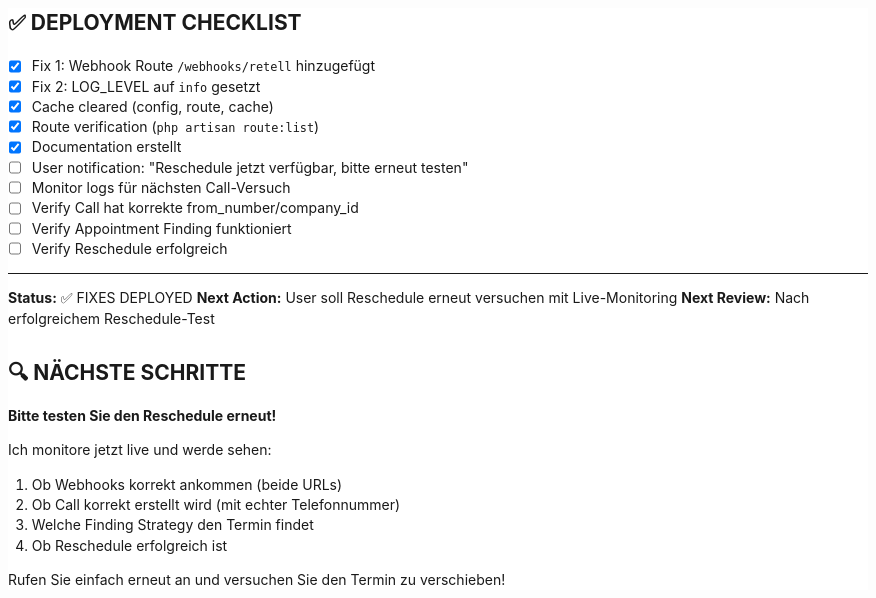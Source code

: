 
## ✅ DEPLOYMENT CHECKLIST

- [x] Fix 1: Webhook Route `/webhooks/retell` hinzugefügt
- [x] Fix 2: LOG_LEVEL auf `info` gesetzt
- [x] Cache cleared (config, route, cache)
- [x] Route verification (`php artisan route:list`)
- [x] Documentation erstellt
- [ ] User notification: "Reschedule jetzt verfügbar, bitte erneut testen"
- [ ] Monitor logs für nächsten Call-Versuch
- [ ] Verify Call hat korrekte from_number/company_id
- [ ] Verify Appointment Finding funktioniert
- [ ] Verify Reschedule erfolgreich

---

**Status:** ✅ FIXES DEPLOYED
**Next Action:** User soll Reschedule erneut versuchen mit Live-Monitoring
**Next Review:** Nach erfolgreichem Reschedule-Test

## 🔍 NÄCHSTE SCHRITTE

**Bitte testen Sie den Reschedule erneut!**

Ich monitore jetzt live und werde sehen:
1. Ob Webhooks korrekt ankommen (beide URLs)
2. Ob Call korrekt erstellt wird (mit echter Telefonnummer)
3. Welche Finding Strategy den Termin findet
4. Ob Reschedule erfolgreich ist

Rufen Sie einfach erneut an und versuchen Sie den Termin zu verschieben!
